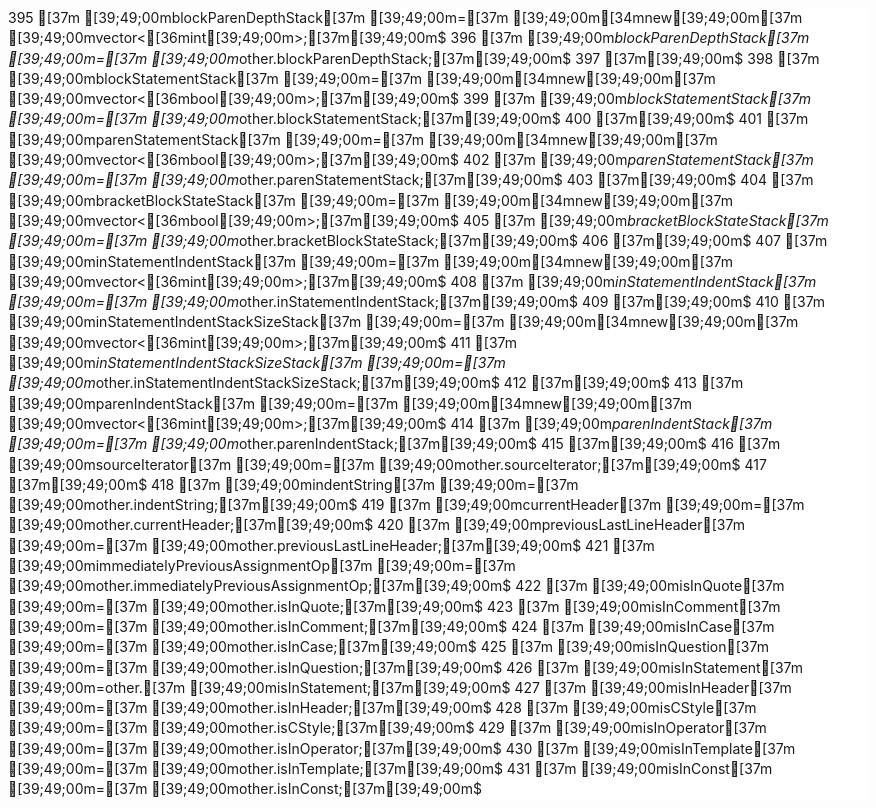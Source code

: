    395	[37m    [39;49;00mblockParenDepthStack[37m [39;49;00m=[37m [39;49;00m[34mnew[39;49;00m[37m [39;49;00mvector<[36mint[39;49;00m>;[37m[39;49;00m$
   396	[37m    [39;49;00m*blockParenDepthStack[37m [39;49;00m=[37m [39;49;00m*other.blockParenDepthStack;[37m[39;49;00m$
   397	[37m[39;49;00m$
   398	[37m    [39;49;00mblockStatementStack[37m [39;49;00m=[37m [39;49;00m[34mnew[39;49;00m[37m [39;49;00mvector<[36mbool[39;49;00m>;[37m[39;49;00m$
   399	[37m    [39;49;00m*blockStatementStack[37m [39;49;00m=[37m [39;49;00m*other.blockStatementStack;[37m[39;49;00m$
   400	[37m[39;49;00m$
   401	[37m    [39;49;00mparenStatementStack[37m [39;49;00m=[37m  [39;49;00m[34mnew[39;49;00m[37m [39;49;00mvector<[36mbool[39;49;00m>;[37m[39;49;00m$
   402	[37m    [39;49;00m*parenStatementStack[37m [39;49;00m=[37m [39;49;00m*other.parenStatementStack;[37m[39;49;00m$
   403	[37m[39;49;00m$
   404	[37m    [39;49;00mbracketBlockStateStack[37m [39;49;00m=[37m [39;49;00m[34mnew[39;49;00m[37m [39;49;00mvector<[36mbool[39;49;00m>;[37m[39;49;00m$
   405	[37m    [39;49;00m*bracketBlockStateStack[37m [39;49;00m=[37m [39;49;00m*other.bracketBlockStateStack;[37m[39;49;00m$
   406	[37m[39;49;00m$
   407	[37m    [39;49;00minStatementIndentStack[37m [39;49;00m=[37m [39;49;00m[34mnew[39;49;00m[37m [39;49;00mvector<[36mint[39;49;00m>;[37m[39;49;00m$
   408	[37m    [39;49;00m*inStatementIndentStack[37m [39;49;00m=[37m [39;49;00m*other.inStatementIndentStack;[37m[39;49;00m$
   409	[37m[39;49;00m$
   410	[37m    [39;49;00minStatementIndentStackSizeStack[37m [39;49;00m=[37m [39;49;00m[34mnew[39;49;00m[37m [39;49;00mvector<[36mint[39;49;00m>;[37m[39;49;00m$
   411	[37m    [39;49;00m*inStatementIndentStackSizeStack[37m [39;49;00m=[37m [39;49;00m*other.inStatementIndentStackSizeStack;[37m[39;49;00m$
   412	[37m[39;49;00m$
   413	[37m    [39;49;00mparenIndentStack[37m [39;49;00m=[37m [39;49;00m[34mnew[39;49;00m[37m [39;49;00mvector<[36mint[39;49;00m>;[37m[39;49;00m$
   414	[37m    [39;49;00m*parenIndentStack[37m [39;49;00m=[37m [39;49;00m*other.parenIndentStack;[37m[39;49;00m$
   415	[37m[39;49;00m$
   416	[37m    [39;49;00msourceIterator[37m [39;49;00m=[37m [39;49;00mother.sourceIterator;[37m[39;49;00m$
   417	[37m[39;49;00m$
   418	[37m    [39;49;00mindentString[37m [39;49;00m=[37m [39;49;00mother.indentString;[37m[39;49;00m$
   419	[37m    [39;49;00mcurrentHeader[37m [39;49;00m=[37m [39;49;00mother.currentHeader;[37m[39;49;00m$
   420	[37m    [39;49;00mpreviousLastLineHeader[37m [39;49;00m=[37m [39;49;00mother.previousLastLineHeader;[37m[39;49;00m$
   421	[37m    [39;49;00mimmediatelyPreviousAssignmentOp[37m [39;49;00m=[37m [39;49;00mother.immediatelyPreviousAssignmentOp;[37m[39;49;00m$
   422	[37m    [39;49;00misInQuote[37m [39;49;00m=[37m [39;49;00mother.isInQuote;[37m[39;49;00m$
   423	[37m    [39;49;00misInComment[37m [39;49;00m=[37m [39;49;00mother.isInComment;[37m[39;49;00m$
   424	[37m    [39;49;00misInCase[37m [39;49;00m=[37m [39;49;00mother.isInCase;[37m[39;49;00m$
   425	[37m    [39;49;00misInQuestion[37m [39;49;00m=[37m [39;49;00mother.isInQuestion;[37m[39;49;00m$
   426	[37m    [39;49;00misInStatement[37m [39;49;00m=other.[37m [39;49;00misInStatement;[37m[39;49;00m$
   427	[37m    [39;49;00misInHeader[37m [39;49;00m=[37m [39;49;00mother.isInHeader;[37m[39;49;00m$
   428	[37m    [39;49;00misCStyle[37m [39;49;00m=[37m [39;49;00mother.isCStyle;[37m[39;49;00m$
   429	[37m    [39;49;00misInOperator[37m [39;49;00m=[37m [39;49;00mother.isInOperator;[37m[39;49;00m$
   430	[37m    [39;49;00misInTemplate[37m [39;49;00m=[37m [39;49;00mother.isInTemplate;[37m[39;49;00m$
   431	[37m    [39;49;00misInConst[37m [39;49;00m=[37m [39;49;00mother.isInConst;[37m[39;49;00m$